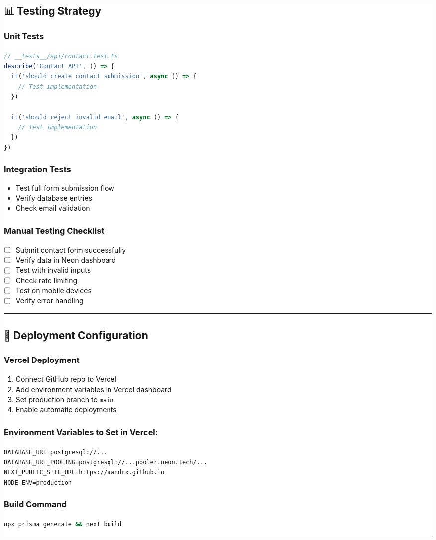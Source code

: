 ## 📊 Testing Strategy

### Unit Tests
```typescript
// __tests__/api/contact.test.ts
describe('Contact API', () => {
  it('should create contact submission', async () => {
    // Test implementation
  })
  
  it('should reject invalid email', async () => {
    // Test implementation
  })
})
```

### Integration Tests
- Test full form submission flow
- Verify database entries
- Check email validation

### Manual Testing Checklist
- [ ] Submit contact form successfully
- [ ] Verify data in Neon dashboard
- [ ] Test with invalid inputs
- [ ] Check rate limiting
- [ ] Test on mobile devices
- [ ] Verify error handling

---

## 🚀 Deployment Configuration

### Vercel Deployment
1. Connect GitHub repo to Vercel
2. Add environment variables in Vercel dashboard
3. Set production branch to `main`
4. Enable automatic deployments

### Environment Variables to Set in Vercel:
```
DATABASE_URL=postgresql://...
DATABASE_URL_POOLING=postgresql://...pooler.neon.tech/...
NEXT_PUBLIC_SITE_URL=https://aandrx.github.io
NODE_ENV=production
```

### Build Command
```bash
npx prisma generate && next build
```

---